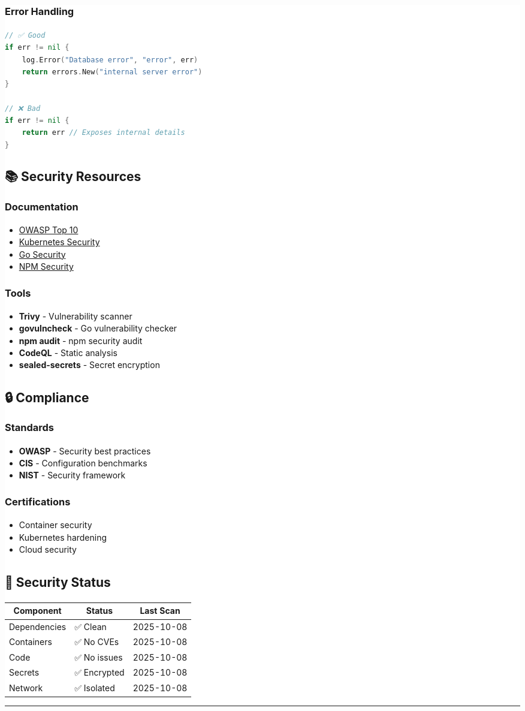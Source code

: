 ### Error Handling

```go
// ✅ Good
if err != nil {
    log.Error("Database error", "error", err)
    return errors.New("internal server error")
}

// ❌ Bad
if err != nil {
    return err // Exposes internal details
}
```

## 📚 Security Resources

### Documentation

- [OWASP Top 10](https://owasp.org/www-project-top-ten/)
- [Kubernetes Security](https://kubernetes.io/docs/concepts/security/)
- [Go Security](https://golang.org/doc/security)
- [NPM Security](https://docs.npmjs.com/auditing-package-dependencies-for-security-vulnerabilities)

### Tools

- **Trivy** - Vulnerability scanner
- **govulncheck** - Go vulnerability checker
- **npm audit** - npm security audit
- **CodeQL** - Static analysis
- **sealed-secrets** - Secret encryption

## 🔒 Compliance

### Standards

- **OWASP** - Security best practices
- **CIS** - Configuration benchmarks
- **NIST** - Security framework

### Certifications

- Container security
- Kubernetes hardening
- Cloud security

## 🎉 Security Status

| Component | Status | Last Scan |
|-----------|--------|-----------|
| Dependencies | ✅ Clean | 2025-10-08 |
| Containers | ✅ No CVEs | 2025-10-08 |
| Code | ✅ No issues | 2025-10-08 |
| Secrets | ✅ Encrypted | 2025-10-08 |
| Network | ✅ Isolated | 2025-10-08 |

---